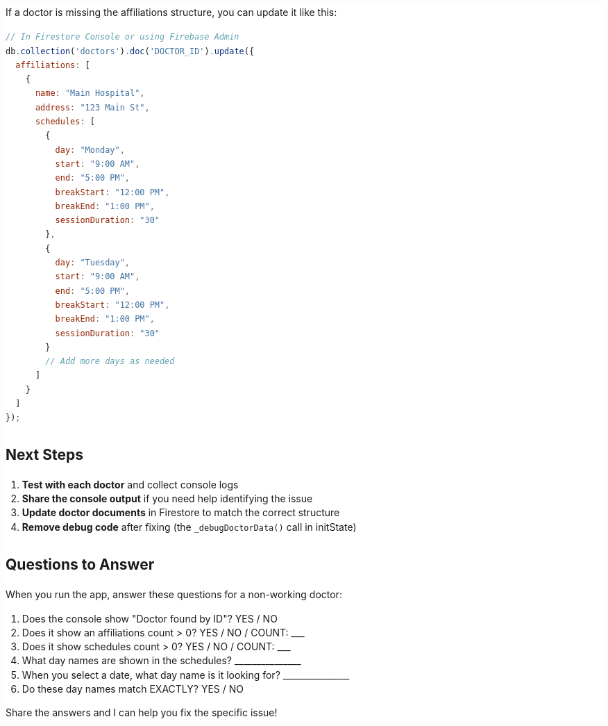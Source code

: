 If a doctor is missing the affiliations structure, you can update it like this:

```javascript
// In Firestore Console or using Firebase Admin
db.collection('doctors').doc('DOCTOR_ID').update({
  affiliations: [
    {
      name: "Main Hospital",
      address: "123 Main St",
      schedules: [
        {
          day: "Monday",
          start: "9:00 AM",
          end: "5:00 PM",
          breakStart: "12:00 PM",
          breakEnd: "1:00 PM",
          sessionDuration: "30"
        },
        {
          day: "Tuesday",
          start: "9:00 AM",
          end: "5:00 PM",
          breakStart: "12:00 PM",
          breakEnd: "1:00 PM",
          sessionDuration: "30"
        }
        // Add more days as needed
      ]
    }
  ]
});
```

## Next Steps

1. **Test with each doctor** and collect console logs
2. **Share the console output** if you need help identifying the issue
3. **Update doctor documents** in Firestore to match the correct structure
4. **Remove debug code** after fixing (the `_debugDoctorData()` call in initState)

## Questions to Answer

When you run the app, answer these questions for a non-working doctor:

1. Does the console show "Doctor found by ID"? YES / NO
2. Does it show an affiliations count > 0? YES / NO / COUNT: ___
3. Does it show schedules count > 0? YES / NO / COUNT: ___
4. What day names are shown in the schedules? _______________
5. When you select a date, what day name is it looking for? _______________
6. Do these day names match EXACTLY? YES / NO

Share the answers and I can help you fix the specific issue!
